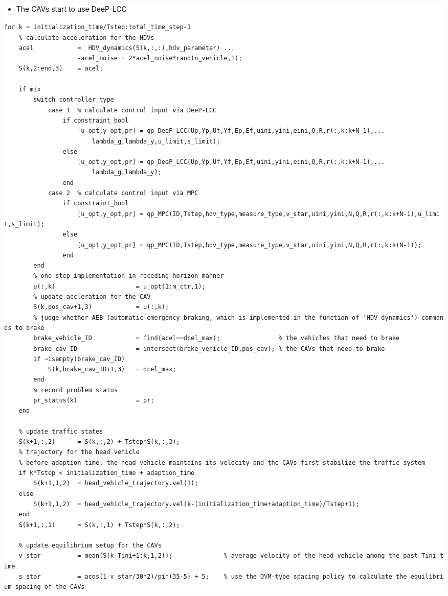 - The CAVs start to use DeeP-LCC

```matlab=
for k = initialization_time/Tstep:total_time_step-1
    % calculate acceleration for the HDVs
    acel            =  HDV_dynamics(S(k,:,:),hdv_parameter) ...
                    -acel_noise + 2*acel_noise*rand(n_vehicle,1);
    S(k,2:end,3)    = acel;     
    
    if mix
        switch controller_type
            case 1  % calculate control input via DeeP-LCC     
                if constraint_bool
                    [u_opt,y_opt,pr] = qp_DeeP_LCC(Up,Yp,Uf,Yf,Ep,Ef,uini,yini,eini,Q,R,r(:,k:k+N-1),...
                        lambda_g,lambda_y,u_limit,s_limit);
                else
                    [u_opt,y_opt,pr] = qp_DeeP_LCC(Up,Yp,Uf,Yf,Ep,Ef,uini,yini,eini,Q,R,r(:,k:k+N-1),...
                        lambda_g,lambda_y);
                end
            case 2  % calculate control input via MPC
                if constraint_bool
                    [u_opt,y_opt,pr] = qp_MPC(ID,Tstep,hdv_type,measure_type,v_star,uini,yini,N,Q,R,r(:,k:k+N-1),u_limit,s_limit);
                else
                    [u_opt,y_opt,pr] = qp_MPC(ID,Tstep,hdv_type,measure_type,v_star,uini,yini,N,Q,R,r(:,k:k+N-1));
                end
        end
        % one-step implementation in receding horizon manner
        u(:,k)                      = u_opt(1:m_ctr,1);
        % update accleration for the CAV
        S(k,pos_cav+1,3)            = u(:,k);
        % judge whether AEB (automatic emergency braking, which is implemented in the function of 'HDV_dynamics') commands to brake
        brake_vehicle_ID            = find(acel==dcel_max);                % the vehicles that need to brake
        brake_cav_ID                = intersect(brake_vehicle_ID,pos_cav); % the CAVs that need to brake
        if ~isempty(brake_cav_ID)
            S(k,brake_cav_ID+1,3)   = dcel_max;
        end
        % record problem status
        pr_status(k)                = pr;
    end
  
    % update traffic states
    S(k+1,:,2)      = S(k,:,2) + Tstep*S(k,:,3);
    % trajectory for the head vehicle
    % before adaption_time, the head vehicle maintains its velocity and the CAVs first stabilize the traffic system
    if k*Tstep < initialization_time + adaption_time 
        S(k+1,1,2)  = head_vehicle_trajectory.vel(1);
    else
        S(k+1,1,2)  = head_vehicle_trajectory.vel(k-(initialization_time+adaption_time)/Tstep+1);
    end
    S(k+1,:,1)      = S(k,:,1) + Tstep*S(k,:,2);
    
    % update equilibrium setup for the CAVs
    v_star          = mean(S(k-Tini+1:k,1,2));              % average velocity of the head vehicle among the past Tini time
    s_star          = acos(1-v_star/30*2)/pi*(35-5) + 5;    % use the OVM-type spacing policy to calculate the equilibrium spacing of the CAVs
```